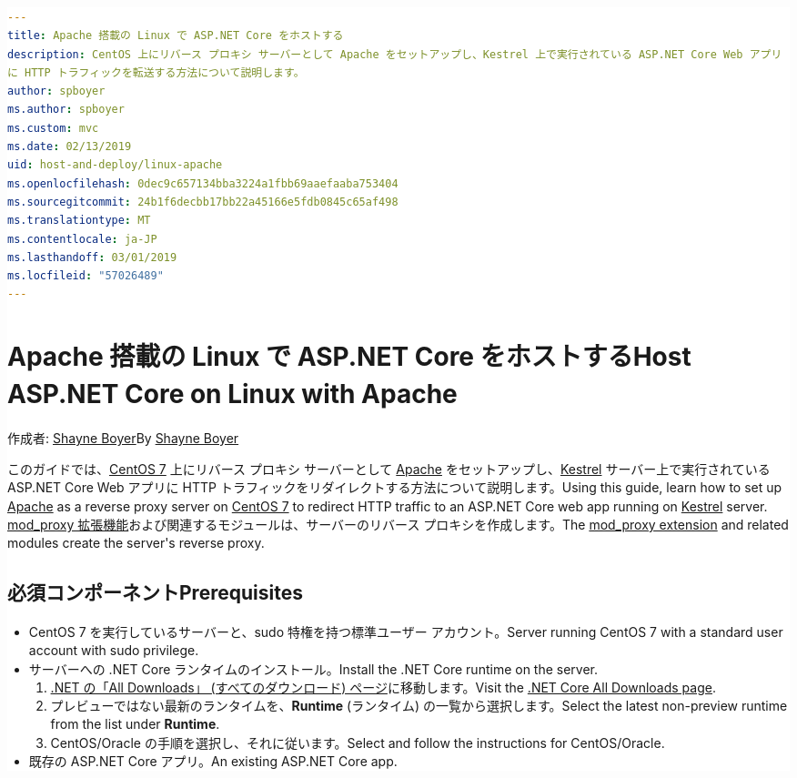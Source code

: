 ```yaml
---
title: Apache 搭載の Linux で ASP.NET Core をホストする
description: CentOS 上にリバース プロキシ サーバーとして Apache をセットアップし、Kestrel 上で実行されている ASP.NET Core Web アプリに HTTP トラフィックを転送する方法について説明します。
author: spboyer
ms.author: spboyer
ms.custom: mvc
ms.date: 02/13/2019
uid: host-and-deploy/linux-apache
ms.openlocfilehash: 0dec9c657134bba3224a1fbb69aaefaaba753404
ms.sourcegitcommit: 24b1f6decbb17bb22a45166e5fdb0845c65af498
ms.translationtype: MT
ms.contentlocale: ja-JP
ms.lasthandoff: 03/01/2019
ms.locfileid: "57026489"
---
```

# <a name="host-aspnet-core-on-linux-with-apache"></a><span data-ttu-id="d3f11-103">Apache 搭載の Linux で ASP.NET Core をホストする</span><span class="sxs-lookup"><span data-stu-id="d3f11-103">Host ASP.NET Core on Linux with Apache</span></span>

<span data-ttu-id="d3f11-104">作成者: [Shayne Boyer](https://github.com/spboyer)</span><span class="sxs-lookup"><span data-stu-id="d3f11-104">By [Shayne Boyer](https://github.com/spboyer)</span></span>

<span data-ttu-id="d3f11-105">このガイドでは、[CentOS 7](https://www.centos.org/) 上にリバース プロキシ サーバーとして [Apache](https://httpd.apache.org/) をセットアップし、[Kestrel](xref:fundamentals/servers/kestrel) サーバー上で実行されている ASP.NET Core Web アプリに HTTP トラフィックをリダイレクトする方法について説明します。</span><span class="sxs-lookup"><span data-stu-id="d3f11-105">Using this guide, learn how to set up [Apache](https://httpd.apache.org/) as a reverse proxy server on [CentOS 7](https://www.centos.org/) to redirect HTTP traffic to an ASP.NET Core web app running on [Kestrel](xref:fundamentals/servers/kestrel) server.</span></span> <span data-ttu-id="d3f11-106">[mod_proxy 拡張機能](http://httpd.apache.org/docs/2.4/mod/mod_proxy.html)および関連するモジュールは、サーバーのリバース プロキシを作成します。</span><span class="sxs-lookup"><span data-stu-id="d3f11-106">The [mod_proxy extension](http://httpd.apache.org/docs/2.4/mod/mod_proxy.html) and related modules create the server's reverse proxy.</span></span>

## <a name="prerequisites"></a><span data-ttu-id="d3f11-107">必須コンポーネント</span><span class="sxs-lookup"><span data-stu-id="d3f11-107">Prerequisites</span></span>

* <span data-ttu-id="d3f11-108">CentOS 7 を実行しているサーバーと、sudo 特権を持つ標準ユーザー アカウント。</span><span class="sxs-lookup"><span data-stu-id="d3f11-108">Server running CentOS 7 with a standard user account with sudo privilege.</span></span>
* <span data-ttu-id="d3f11-109">サーバーへの .NET Core ランタイムのインストール。</span><span class="sxs-lookup"><span data-stu-id="d3f11-109">Install the .NET Core runtime on the server.</span></span>
   1. <span data-ttu-id="d3f11-110">[.NET の「All Downloads」 (すべてのダウンロード) ページ](https://www.microsoft.com/net/download/all)に移動します。</span><span class="sxs-lookup"><span data-stu-id="d3f11-110">Visit the [.NET Core All Downloads page](https://www.microsoft.com/net/download/all).</span></span>
   1. <span data-ttu-id="d3f11-111">プレビューではない最新のランタイムを、**Runtime** (ランタイム) の一覧から選択します。</span><span class="sxs-lookup"><span data-stu-id="d3f11-111">Select the latest non-preview runtime from the list under **Runtime**.</span></span>
   1. <span data-ttu-id="d3f11-112">CentOS/Oracle の手順を選択し、それに従います。</span><span class="sxs-lookup"><span data-stu-id="d3f11-112">Select and follow the instructions for CentOS/Oracle.</span></span>
* <span data-ttu-id="d3f11-113">既存の ASP.NET Core アプリ。</span><span class="sxs-lookup"><span data-stu-id="d3f11-113">An existing ASP.NET Core app.</span></span>

